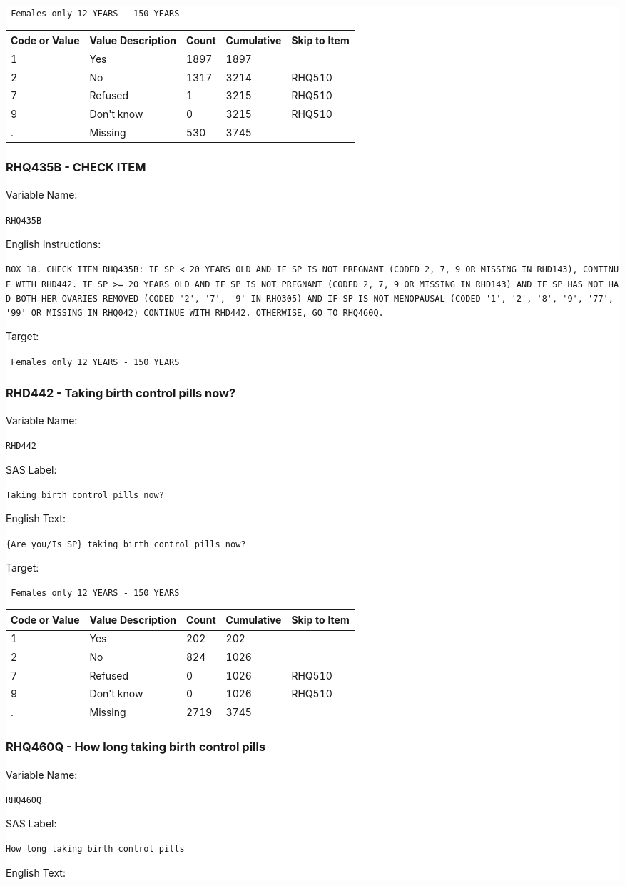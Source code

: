      Females only 12 YEARS - 150 YEARS
Code or Value | Value Description | Count | Cumulative | Skip to Item  
---|---|---|---|---  
1 | Yes | 1897 | 1897 |   
2 | No | 1317 | 3214 | RHQ510  
7 | Refused | 1 | 3215 | RHQ510  
9 | Don't know | 0 | 3215 | RHQ510  
. | Missing | 530 | 3745 |   
  
### RHQ435B - CHECK ITEM

Variable Name:

    RHQ435B
English Instructions:

    BOX 18. CHECK ITEM RHQ435B: IF SP < 20 YEARS OLD AND IF SP IS NOT PREGNANT (CODED 2, 7, 9 OR MISSING IN RHD143), CONTINUE WITH RHD442. IF SP >= 20 YEARS OLD AND IF SP IS NOT PREGNANT (CODED 2, 7, 9 OR MISSING IN RHD143) AND IF SP HAS NOT HAD BOTH HER OVARIES REMOVED (CODED '2', '7', '9' IN RHQ305) AND IF SP IS NOT MENOPAUSAL (CODED '1', '2', '8', '9', '77', '99' OR MISSING IN RHQ042) CONTINUE WITH RHD442. OTHERWISE, GO TO RHQ460Q.
Target:

     Females only 12 YEARS - 150 YEARS

### RHD442 - Taking birth control pills now?

Variable Name:

    RHD442
SAS Label:

    Taking birth control pills now?
English Text:

    {Are you/Is SP} taking birth control pills now?
Target:

     Females only 12 YEARS - 150 YEARS
Code or Value | Value Description | Count | Cumulative | Skip to Item  
---|---|---|---|---  
1 | Yes | 202 | 202 |   
2 | No | 824 | 1026 |   
7 | Refused | 0 | 1026 | RHQ510  
9 | Don't know | 0 | 1026 | RHQ510  
. | Missing | 2719 | 3745 |   
  
### RHQ460Q - How long taking birth control pills

Variable Name:

    RHQ460Q
SAS Label:

    How long taking birth control pills
English Text:
